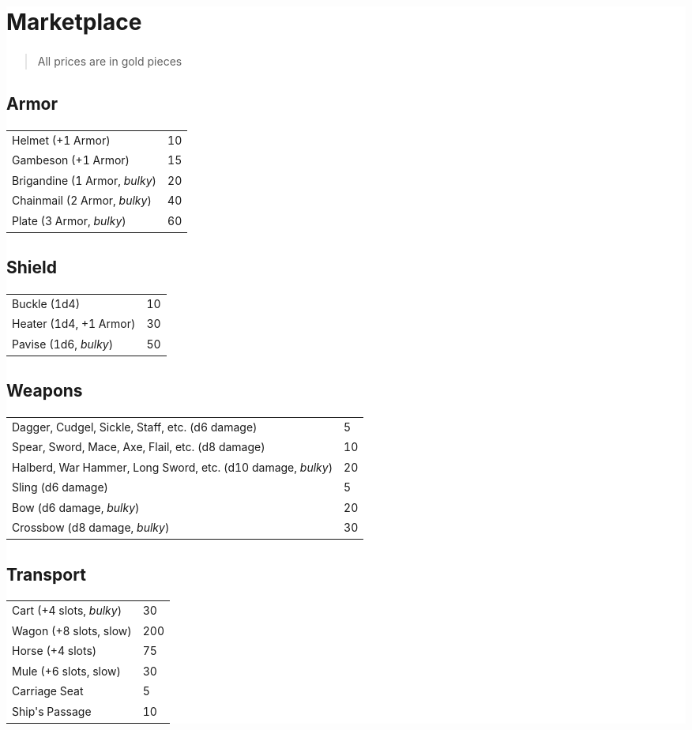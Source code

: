 # Marketplace

> All prices are in gold pieces

## Armor

|                               |     |
| ----------------------------- | --- |
| Helmet (+1 Armor)             | 10  |
| Gambeson (+1 Armor)           | 15  |
| Brigandine (1 Armor, _bulky_) | 20  |
| Chainmail (2 Armor, _bulky_)  | 40  |
| Plate (3 Armor, _bulky_)      | 60  |

## Shield

|                         |     |
| ----------------------- | --- |
| Buckle (1d4)            | 10  |
| Heater (1d4, +1 Armor)  | 30  |
| Pavise (1d6, _bulky_)   | 50  |

## Weapons

|                                                             |     |
| ----------------------------------------------------------- | --- |
| Dagger, Cudgel, Sickle, Staff, etc. (d6 damage)             | 5   |
| Spear, Sword, Mace, Axe, Flail, etc. (d8 damage)            | 10  |
| Halberd, War Hammer, Long Sword, etc. (d10 damage, _bulky_) | 20  |
| Sling (d6 damage)                                           | 5   |
| Bow (d6 damage, _bulky_)                                    | 20  |
| Crossbow (d8 damage, _bulky_)                               | 30  |

## Transport

|                          |     |
| ------------------------ | --- |
| Cart (+4 slots, _bulky_) | 30  |
| Wagon (+8 slots, slow)   | 200 |
| Horse (+4 slots)         | 75  |
| Mule (+6 slots, slow)    | 30  |
| Carriage Seat            | 5   |
| Ship's Passage           | 10  |
